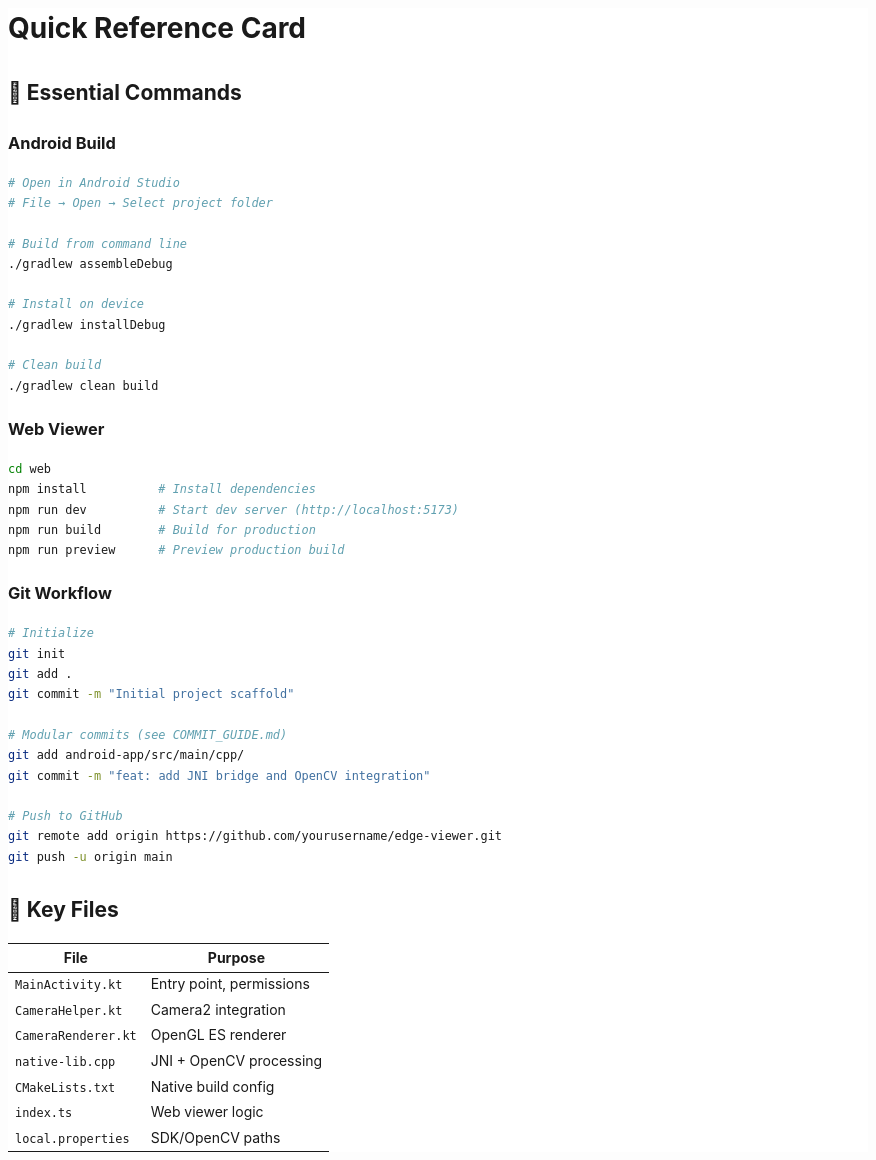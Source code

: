 # Quick Reference Card

## 🚀 Essential Commands

### Android Build
```bash
# Open in Android Studio
# File → Open → Select project folder

# Build from command line
./gradlew assembleDebug

# Install on device
./gradlew installDebug

# Clean build
./gradlew clean build
```

### Web Viewer
```bash
cd web
npm install          # Install dependencies
npm run dev          # Start dev server (http://localhost:5173)
npm run build        # Build for production
npm run preview      # Preview production build
```

### Git Workflow
```bash
# Initialize
git init
git add .
git commit -m "Initial project scaffold"

# Modular commits (see COMMIT_GUIDE.md)
git add android-app/src/main/cpp/
git commit -m "feat: add JNI bridge and OpenCV integration"

# Push to GitHub
git remote add origin https://github.com/yourusername/edge-viewer.git
git push -u origin main
```

## 📁 Key Files

| File | Purpose |
|------|---------|
| `MainActivity.kt` | Entry point, permissions |
| `CameraHelper.kt` | Camera2 integration |
| `CameraRenderer.kt` | OpenGL ES renderer |
| `native-lib.cpp` | JNI + OpenCV processing |
| `CMakeLists.txt` | Native build config |
| `index.ts` | Web viewer logic |
| `local.properties` | SDK/OpenCV paths |
